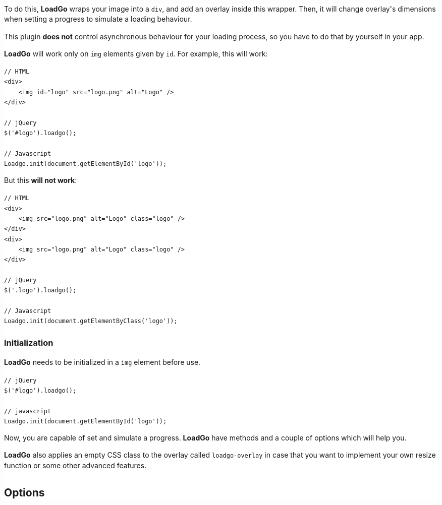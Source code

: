To do this, **LoadGo** wraps your image into a `div`, and add an overlay inside this wrapper. Then, it will change overlay's dimensions when setting a progress to simulate a loading behaviour.

This plugin **does not** control asynchronous behaviour for your loading process, so you have to do that by yourself in your app.

**LoadGo** will work only on `img` elements given by `id`. For example, this will work:

```
// HTML
<div>
    <img id="logo" src="logo.png" alt="Logo" />
</div>

// jQuery
$('#logo').loadgo();

// Javascript
Loadgo.init(document.getElementById('logo'));
```
But this **will not work**:

```
// HTML
<div>
    <img src="logo.png" alt="Logo" class="logo" />
</div>
<div>
    <img src="logo.png" alt="Logo" class="logo" />
</div>

// jQuery
$('.logo').loadgo();

// Javascript
Loadgo.init(document.getElementByClass('logo'));
```

### Initialization

**LoadGo** needs to be initialized in a `img` element before use.
```
// jQuery
$('#logo').loadgo();

// javascript
Loadgo.init(document.getElementById('logo'));
```
Now, you are capable of set and simulate a progress. **LoadGo** have methods and a couple of options which will help you.

**LoadGo** also applies an empty CSS class to the overlay called `loadgo-overlay` in case that you want to implement your own resize function or some other advanced features.

## Options
